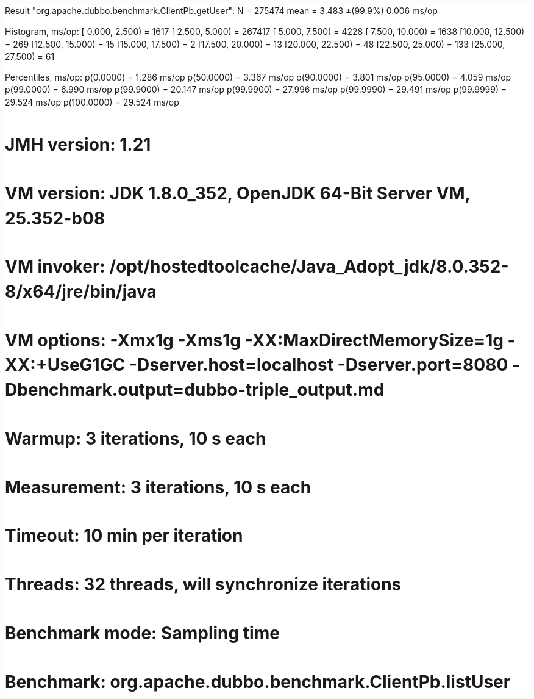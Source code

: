 

Result "org.apache.dubbo.benchmark.ClientPb.getUser":
  N = 275474
  mean =      3.483 ±(99.9%) 0.006 ms/op

  Histogram, ms/op:
    [ 0.000,  2.500) = 1617 
    [ 2.500,  5.000) = 267417 
    [ 5.000,  7.500) = 4228 
    [ 7.500, 10.000) = 1638 
    [10.000, 12.500) = 269 
    [12.500, 15.000) = 15 
    [15.000, 17.500) = 2 
    [17.500, 20.000) = 13 
    [20.000, 22.500) = 48 
    [22.500, 25.000) = 133 
    [25.000, 27.500) = 61 

  Percentiles, ms/op:
      p(0.0000) =      1.286 ms/op
     p(50.0000) =      3.367 ms/op
     p(90.0000) =      3.801 ms/op
     p(95.0000) =      4.059 ms/op
     p(99.0000) =      6.990 ms/op
     p(99.9000) =     20.147 ms/op
     p(99.9900) =     27.996 ms/op
     p(99.9990) =     29.491 ms/op
     p(99.9999) =     29.524 ms/op
    p(100.0000) =     29.524 ms/op


# JMH version: 1.21
# VM version: JDK 1.8.0_352, OpenJDK 64-Bit Server VM, 25.352-b08
# VM invoker: /opt/hostedtoolcache/Java_Adopt_jdk/8.0.352-8/x64/jre/bin/java
# VM options: -Xmx1g -Xms1g -XX:MaxDirectMemorySize=1g -XX:+UseG1GC -Dserver.host=localhost -Dserver.port=8080 -Dbenchmark.output=dubbo-triple_output.md
# Warmup: 3 iterations, 10 s each
# Measurement: 3 iterations, 10 s each
# Timeout: 10 min per iteration
# Threads: 32 threads, will synchronize iterations
# Benchmark mode: Sampling time
# Benchmark: org.apache.dubbo.benchmark.ClientPb.listUser
